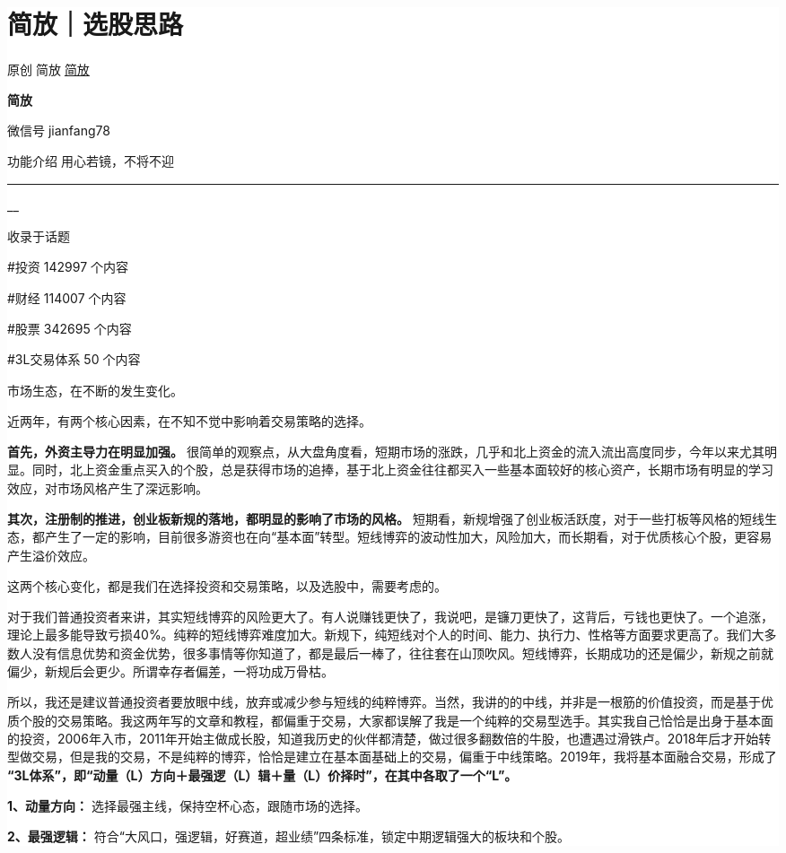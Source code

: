 #  简放｜选股思路

原创 简放 [ 简放 ](javascript:void\(0\);)

**简放** ![]()

微信号 jianfang78

功能介绍 用心若镜，不将不迎

____

__

收录于话题

#投资 142997 个内容

#财经 114007 个内容

#股票 342695 个内容

#3L交易体系 50 个内容

市场生态，在不断的发生变化。  



近两年，有两个核心因素，在不知不觉中影响着交易策略的选择。



 **首先，外资主导力在明显加强。**
很简单的观察点，从大盘角度看，短期市场的涨跌，几乎和北上资金的流入流出高度同步，今年以来尤其明显。同时，北上资金重点买入的个股，总是获得市场的追捧，基于北上资金往往都买入一些基本面较好的核心资产，长期市场有明显的学习效应，对市场风格产生了深远影响。



 **其次，注册制的推进，创业板新规的落地，都明显的影响了市场的风格。**
短期看，新规增强了创业板活跃度，对于一些打板等风格的短线生态，都产生了一定的影响，目前很多游资也在向“基本面”转型。短线博弈的波动性加大，风险加大，而长期看，对于优质核心个股，更容易产生溢价效应。



这两个核心变化，都是我们在选择投资和交易策略，以及选股中，需要考虑的。



对于我们普通投资者来讲，其实短线博弈的风险更大了。有人说赚钱更快了，我说吧，是镰刀更快了，这背后，亏钱也更快了。一个追涨，理论上最多能导致亏损40%。纯粹的短线博弈难度加大。新规下，纯短线对个人的时间、能力、执行力、性格等方面要求更高了。我们大多数人没有信息优势和资金优势，很多事情等你知道了，都是最后一棒了，往往套在山顶吹风。短线博弈，长期成功的还是偏少，新规之前就偏少，新规后会更少。所谓幸存者偏差，一将功成万骨枯。



所以，我还是建议普通投资者要放眼中线，放弃或减少参与短线的纯粹博弈。当然，我讲的的中线，并非是一根筋的价值投资，而是基于优质个股的交易策略。我这两年写的文章和教程，都偏重于交易，大家都误解了我是一个纯粹的交易型选手。其实我自己恰恰是出身于基本面的投资，2006年入市，2011年开始主做成长股，知道我历史的伙伴都清楚，做过很多翻数倍的牛股，也遭遇过滑铁卢。2018年后才开始转型做交易，但是我的交易，不是纯粹的博弈，恰恰是建立在基本面基础上的交易，偏重于中线策略。2019年，我将基本面融合交易，形成了
**“3L体系”，即“动量（L）方向＋最强逻（L）辑＋量（L）价择时”，在其中各取了一个“L”。**



 **1、动量方向：** 选择最强主线，保持空杯心态，跟随市场的选择。



 **2、最强逻辑：** 符合“大风口，强逻辑，好赛道，超业绩”四条标准，锁定中期逻辑强大的板块和个股。
